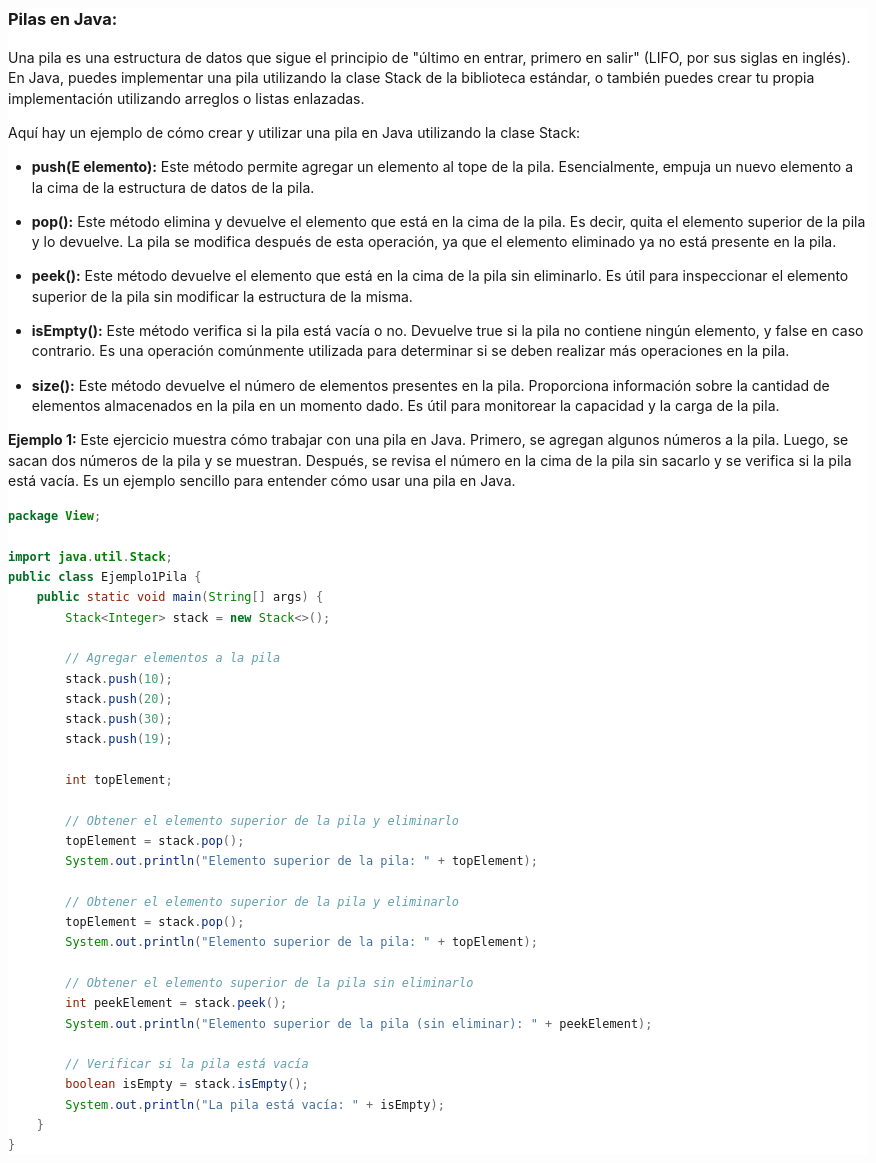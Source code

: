 ### Pilas en Java:

Una pila es una estructura de datos que sigue el principio de "último en entrar, primero en salir" (LIFO, por sus siglas en inglés). En Java, puedes implementar una pila utilizando la clase Stack de la biblioteca estándar, o también puedes crear tu propia implementación utilizando arreglos o listas enlazadas.

Aquí hay un ejemplo de cómo crear y utilizar una pila en Java utilizando la clase Stack:

- **push(E elemento):** Este método permite agregar un elemento al tope de la pila. Esencialmente, empuja un nuevo elemento a la cima de la estructura de datos de la pila.

- **pop():** Este método elimina y devuelve el elemento que está en la cima de la pila. Es decir, quita el elemento superior de la pila y lo devuelve. La pila se modifica después de esta operación, ya que el elemento eliminado ya no está presente en la pila.

- **peek():** Este método devuelve el elemento que está en la cima de la pila sin eliminarlo. Es útil para inspeccionar el elemento superior de la pila sin modificar la estructura de la misma.

- **isEmpty():** Este método verifica si la pila está vacía o no. Devuelve true si la pila no contiene ningún elemento, y false en caso contrario. Es una operación comúnmente utilizada para determinar si se deben realizar más operaciones en la pila.

- **size():** Este método devuelve el número de elementos presentes en la pila. Proporciona información sobre la cantidad de elementos almacenados en la pila en un momento dado. Es útil para monitorear la capacidad y la carga de la pila.


**Ejemplo 1:** Este ejercicio muestra cómo trabajar con una pila en Java. Primero, se agregan algunos números a la pila. Luego, se sacan dos números de la pila y se muestran. Después, se revisa el número en la cima de la pila sin sacarlo y se verifica si la pila está vacía. Es un ejemplo sencillo para entender cómo usar una pila en Java.

```java
package View;

import java.util.Stack;
public class Ejemplo1Pila {
    public static void main(String[] args) {
        Stack<Integer> stack = new Stack<>();

        // Agregar elementos a la pila
        stack.push(10);
        stack.push(20);
        stack.push(30);
        stack.push(19);

        int topElement;

        // Obtener el elemento superior de la pila y eliminarlo
        topElement = stack.pop();
        System.out.println("Elemento superior de la pila: " + topElement);

        // Obtener el elemento superior de la pila y eliminarlo
        topElement = stack.pop();
        System.out.println("Elemento superior de la pila: " + topElement);

        // Obtener el elemento superior de la pila sin eliminarlo
        int peekElement = stack.peek();
        System.out.println("Elemento superior de la pila (sin eliminar): " + peekElement);

        // Verificar si la pila está vacía
        boolean isEmpty = stack.isEmpty();
        System.out.println("La pila está vacía: " + isEmpty);
    }
}
```
